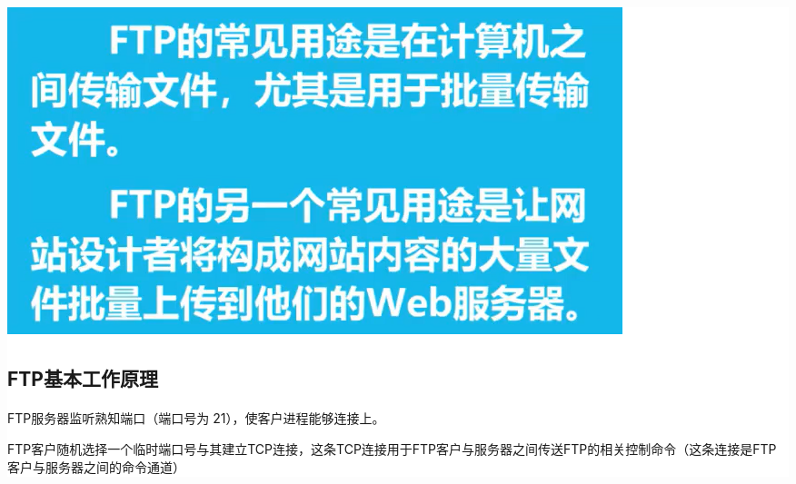 ![image-20201024133601943](images/06-应用层/image-20201024133601943.png)

## FTP基本工作原理

FTP服务器监听熟知端口（端口号为 21），使客户进程能够连接上。

FTP客户随机选择一个临时端口号与其建立TCP连接，这条TCP连接用于FTP客户与服务器之间传送FTP的相关控制命令（这条连接是FTP客户与服务器之间的命令通道）
